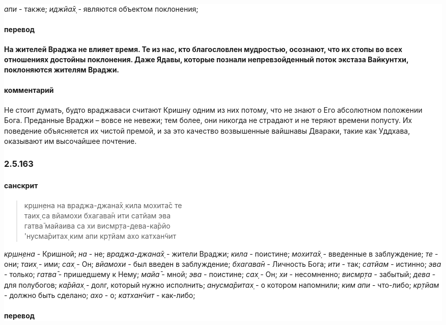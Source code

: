 _апи_ - также;
_иджйа̄х̣_ - являются объектом поклонения;

#### перевод

**На жителей Враджа не влияет время. Те из нас, кто благословлен мудростью, осознают, что их стопы во всех отношениях достойны поклонения. Даже Ядавы, которые познали непревзойденный поток экстаза Вайкунтхи, поклоняются жителям Враджи.**

#### комментарий

Не стоит думать, будто враджаваси считают Кришну одним из них потому, что не знают о Его абсолютном положении Бога. Преданные Враджи – вовсе не невежи; тем более, они никогда не страдают и не теряют времени попусту. Их поведение объясняется их чистой премой, и за это качество возвышенные вайшнавы Двараки, такие как Уддхава, оказывают им высочайшее почтение.

### 2.5.163

#### санскрит

> кр̣шн̣ена на враджа-джана̄х̣ кила мохита̄с те<br/>
> таих̣ са вйамохи бхагава̄н ити сатйам эва<br/>
> гатва̄ майаива са хи висмр̣та-дева-ка̄рйо<br/>
> 'нусма̄ритах̣ ким апи кр̣тйам ахо катхан̃чит

_кр̣шн̣ена_ - Кришной;
_на_ - не;
_враджа-джана̄х̣_ - жители Враджи;
_кила_ - поистине;
_мохита̄х̣_ - введенные в заблуждение;
_те_ - они;
_таих̣_ - ими;
_сах̣_ - Он;
_вйамохи_ - был введен в заблуждение;
_бхагава̄н_ - Личность Бога;
_ити_ - так;
_сатйам_ - истинно;
_эва_ - только;
_гатва̄_ - пришедшему к Нему;
_майа̄_ - мной;
_эва_ - поистине;
_сах̣_ - Он;
_хи_ - несомненно;
_висмр̣та_ - забытый;
_дева_ - для полубогов;
_ка̄рйах̣_ - долг, который нужно исполнить;
_анусма̄ритах̣_ - о котором напомнили;
_ким апи_ - что-либо;
_кр̣тйам_ - должно быть сделано;
_ахо_ - о;
_катхан̃чит_ - как-либо;

#### перевод
